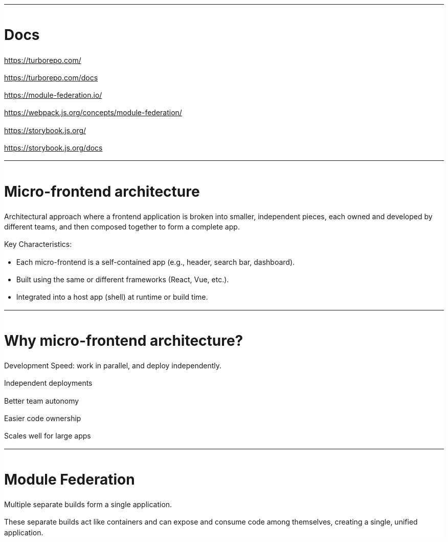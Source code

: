 
-------------------------------------------------------

# Docs

https://turborepo.com/

https://turborepo.com/docs


https://module-federation.io/

https://webpack.js.org/concepts/module-federation/


https://storybook.js.org/

https://storybook.js.org/docs

-------------------------------------------------------

# Micro-frontend architecture

Architectural approach where a frontend application is broken into smaller, independent pieces, each owned and developed by different teams, and then composed together to form a complete app.

Key Characteristics:

 - Each micro-frontend is a self-contained app (e.g., header, search bar, dashboard).

 - Built using the same or different frameworks (React, Vue, etc.).

 - Integrated into a host app (shell) at runtime or build time.

-------------------------------------------------------

# Why micro-frontend architecture?

Development Speed: work in parallel, and deploy independently.

Independent deployments

Better team autonomy

Easier code ownership

Scales well for large apps

-------------------------------------------------------

# Module Federation

Multiple separate builds form a single application. 

These separate builds act like containers and can expose and consume code among themselves, creating a single, unified application.
